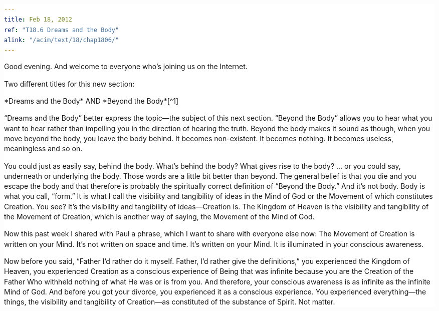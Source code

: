 ```yaml
---
title: Feb 18, 2012
ref: "T18.6 Dreams and the Body"
alink: "/acim/text/18/chap1806/"
---
```


Good evening. And welcome to everyone who&rsquo;s joining us on the
Internet.

Two different titles for this new section:

<div markdown="1" class="well book">
*Dreams and the Body* AND *Beyond the Body*[^1]
</div>

&ldquo;Dreams and the Body&rdquo; better express the topic&mdash;the
subject of this next section. &ldquo;Beyond the Body&rdquo; allows you
to hear what you want to hear rather than impelling you in the direction
of hearing the truth. Beyond the body makes it sound as though, when you
move beyond the body, you leave the body behind. It becomes
non-existent. It becomes nothing. It becomes useless, meaningless and so
on.

You could just as easily say, behind the body. What&rsquo;s behind the
body? What gives rise to the body? &hellip; or you could say, underneath
or underlying the body. Those words are a little bit better than beyond.
The general belief is that you die and you escape the body and that
therefore is probably the spiritually correct definition of
&ldquo;Beyond the Body.&rdquo; And it&rsquo;s not body. Body is what you
call, &ldquo;form.&rdquo; It is what I call the visibility and
tangibility of ideas in the Mind of God or the Movement of which
constitutes Creation. You see? It&rsquo;s the visibility and tangibility
of ideas&mdash;Creation is. The Kingdom of Heaven is the visibility and
tangibility of the Movement of Creation, which is another way of saying,
the Movement of the Mind of God.

Now this past week I shared with Paul a phrase, which I want to share
with everyone else now: The Movement of Creation is written on your
Mind. It&rsquo;s not written on space and time. It&rsquo;s written on
your Mind. It is illuminated in your conscious awareness.

Now before you said, &ldquo;Father I&rsquo;d rather do it myself.
Father, I&rsquo;d rather give the definitions,&rdquo; you experienced
the Kingdom of Heaven, you experienced Creation as a conscious
experience of Being that was infinite because you are the Creation of
the Father Who withheld nothing of what He was or is from you. And
therefore, your conscious awareness is as infinite as the infinite Mind
of God. And before you got your divorce, you experienced it as a
conscious experience. You experienced everything&mdash;the things, the
visibility and tangibility of Creation&mdash;as constituted of the
substance of Spirit. Not matter.


[^1]: T18.6 Dreams and the Body